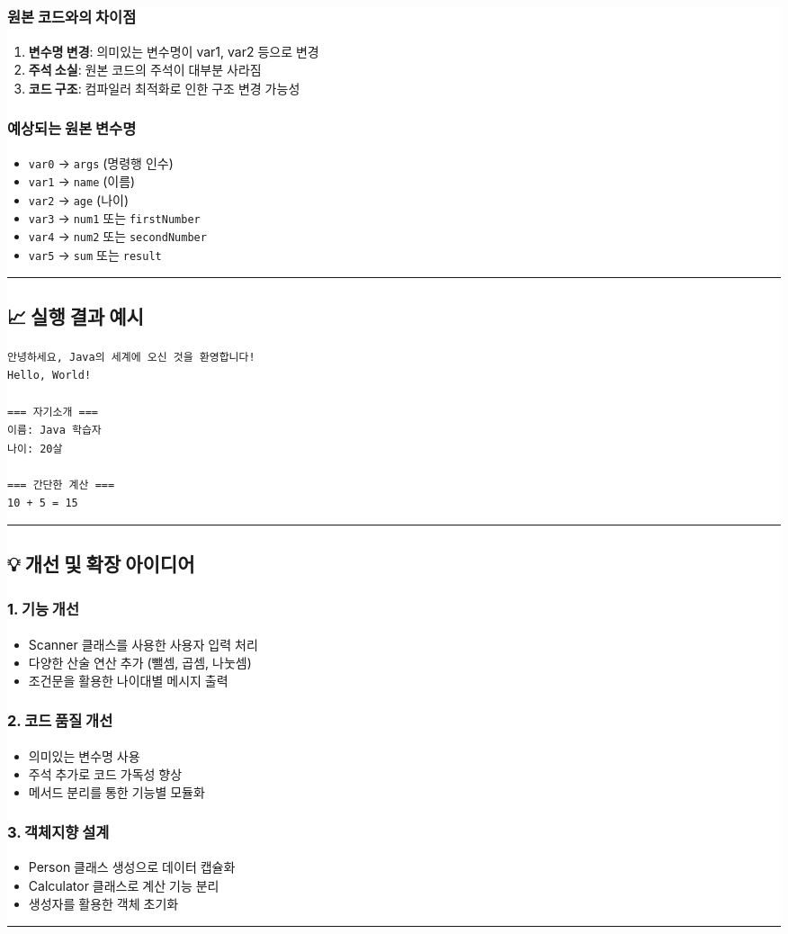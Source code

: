 ### 원본 코드와의 차이점
1. **변수명 변경**: 의미있는 변수명이 var1, var2 등으로 변경
2. **주석 소실**: 원본 코드의 주석이 대부분 사라짐
3. **코드 구조**: 컴파일러 최적화로 인한 구조 변경 가능성

### 예상되는 원본 변수명
- `var0` → `args` (명령행 인수)
- `var1` → `name` (이름)
- `var2` → `age` (나이)
- `var3` → `num1` 또는 `firstNumber`
- `var4` → `num2` 또는 `secondNumber`
- `var5` → `sum` 또는 `result`

---

## 📈 실행 결과 예시

```
안녕하세요, Java의 세계에 오신 것을 환영합니다!
Hello, World!

=== 자기소개 ===
이름: Java 학습자
나이: 20살

=== 간단한 계산 ===
10 + 5 = 15
```

---

## 💡 개선 및 확장 아이디어

### 1. 기능 개선
- Scanner 클래스를 사용한 사용자 입력 처리
- 다양한 산술 연산 추가 (뺄셈, 곱셈, 나눗셈)
- 조건문을 활용한 나이대별 메시지 출력

### 2. 코드 품질 개선
- 의미있는 변수명 사용
- 주석 추가로 코드 가독성 향상
- 메서드 분리를 통한 기능별 모듈화

### 3. 객체지향 설계
- Person 클래스 생성으로 데이터 캡슐화
- Calculator 클래스로 계산 기능 분리
- 생성자를 활용한 객체 초기화

---
